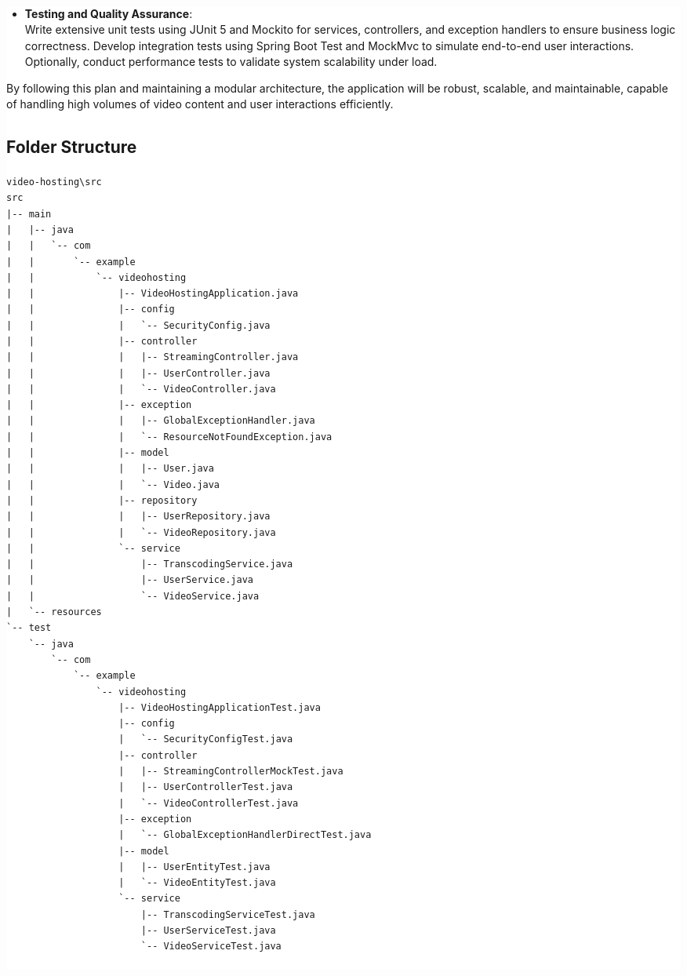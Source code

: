 - **Testing and Quality Assurance**:  
  Write extensive unit tests using JUnit 5 and Mockito for services, controllers, and exception handlers to ensure business logic correctness. Develop integration tests using Spring Boot Test and MockMvc to simulate end-to-end user interactions. Optionally, conduct performance tests to validate system scalability under load.

By following this plan and maintaining a modular architecture, the application will be robust, scalable, and maintainable, capable of handling high volumes of video content and user interactions efficiently.

## Folder Structure

```plaintext
video-hosting\src
src
|-- main
|   |-- java
|   |   `-- com
|   |       `-- example
|   |           `-- videohosting
|   |               |-- VideoHostingApplication.java
|   |               |-- config
|   |               |   `-- SecurityConfig.java
|   |               |-- controller
|   |               |   |-- StreamingController.java
|   |               |   |-- UserController.java
|   |               |   `-- VideoController.java
|   |               |-- exception
|   |               |   |-- GlobalExceptionHandler.java
|   |               |   `-- ResourceNotFoundException.java
|   |               |-- model
|   |               |   |-- User.java
|   |               |   `-- Video.java
|   |               |-- repository
|   |               |   |-- UserRepository.java
|   |               |   `-- VideoRepository.java
|   |               `-- service
|   |                   |-- TranscodingService.java
|   |                   |-- UserService.java
|   |                   `-- VideoService.java
|   `-- resources
`-- test
    `-- java
        `-- com
            `-- example
                `-- videohosting
                    |-- VideoHostingApplicationTest.java
                    |-- config
                    |   `-- SecurityConfigTest.java
                    |-- controller
                    |   |-- StreamingControllerMockTest.java
                    |   |-- UserControllerTest.java
                    |   `-- VideoControllerTest.java
                    |-- exception
                    |   `-- GlobalExceptionHandlerDirectTest.java
                    |-- model
                    |   |-- UserEntityTest.java
                    |   `-- VideoEntityTest.java
                    `-- service
                        |-- TranscodingServiceTest.java
                        |-- UserServiceTest.java
                        `-- VideoServiceTest.java


```